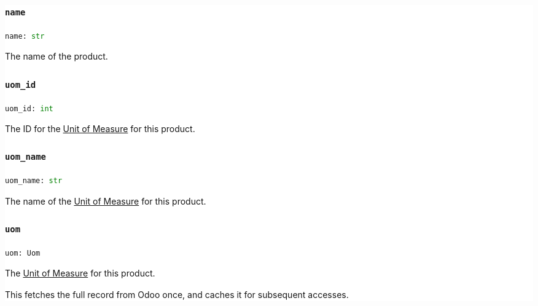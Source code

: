 ### `name`

```python
name: str
```

The name of the product.

### `uom_id`

```python
uom_id: int
```

The ID for the [Unit of Measure](uom.md) for this product.

### `uom_name`

```python
uom_name: str
```

The name of the [Unit of Measure](uom.md) for this product.

### `uom`

```python
uom: Uom
```

The [Unit of Measure](uom.md) for this product.

This fetches the full record from Odoo once,
and caches it for subsequent accesses.
